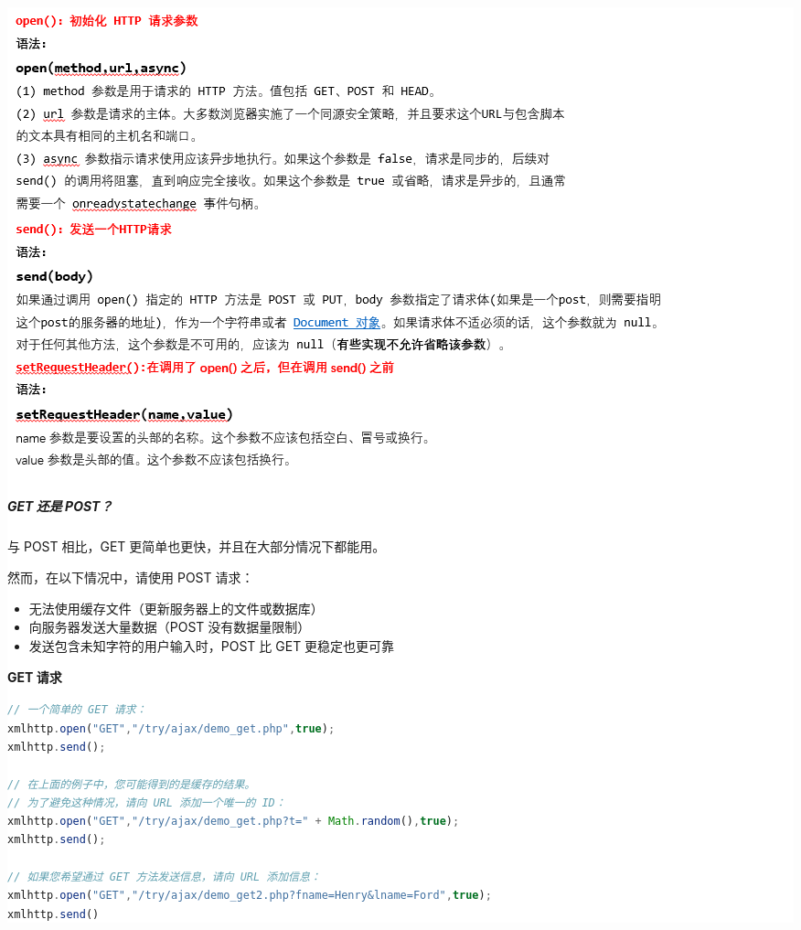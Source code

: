 ![](images/58.png)

##### GET 还是 POST？

与 POST 相比，GET 更简单也更快，并且在大部分情况下都能用。

然而，在以下情况中，请使用 POST 请求：

- 无法使用缓存文件（更新服务器上的文件或数据库）
- 向服务器发送大量数据（POST 没有数据量限制）
- 发送包含未知字符的用户输入时，POST 比 GET 更稳定也更可靠

**GET 请求**

```javascript
// 一个简单的 GET 请求：
xmlhttp.open("GET","/try/ajax/demo_get.php",true);
xmlhttp.send();

// 在上面的例子中，您可能得到的是缓存的结果。
// 为了避免这种情况，请向 URL 添加一个唯一的 ID：
xmlhttp.open("GET","/try/ajax/demo_get.php?t=" + Math.random(),true);
xmlhttp.send();

// 如果您希望通过 GET 方法发送信息，请向 URL 添加信息：
xmlhttp.open("GET","/try/ajax/demo_get2.php?fname=Henry&lname=Ford",true);
xmlhttp.send()
```
